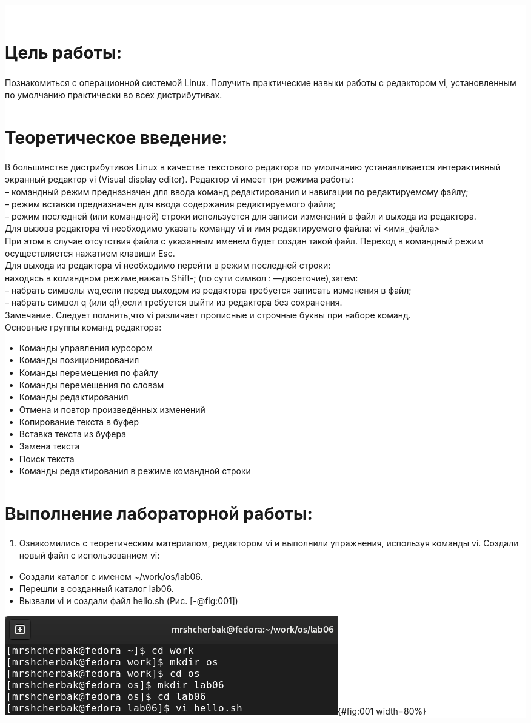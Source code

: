 ```yaml
---
```


# Цель работы:
Познакомиться с операционной системой Linux. Получить практические навыки работы с редактором vi, установленным по умолчанию практически во всех дистрибутивах.

# Теоретическое введение: 
В большинстве дистрибутивов Linux в качестве текстового редактора по умолчанию устанавливается интерактивный экранный редактор vi (Visual display editor). 
Редактор vi имеет три режима работы:  
– командный режим предназначен для ввода команд редактирования и навигации по редактируемому файлу;  
– режим вставки предназначен для ввода содержания редактируемого файла;  
– режим последней (или командной) строки используется для записи изменений в файл и выхода из редактора.  
Для вызова редактора vi необходимо указать команду vi и имя редактируемого файла: vi <имя_файла>  
При этом в случае отсутствия файла с указанным именем будет создан такой файл. Переход в командный режим осуществляется нажатием клавиши Esc.  
Для выхода из редактора vi необходимо перейти в режим последней строки:  
находясь в командном режиме,нажать Shift-; (по сути символ : —двоеточие),затем:  
– набрать символы wq,если перед выходом из редактора требуется записать изменения в файл;  
– набрать символ q (или q!),если требуется выйти из редактора без сохранения.  
Замечание. Следует помнить,что vi различает прописные и строчные буквы при наборе команд.  
Основные группы команд редактора:  
- Команды управления курсором  
- Команды позиционирования  
- Команды перемещения по файлу  
- Команды перемещения по словам  
- Команды редактирования  
- Отмена и повтор произведённых изменений  
- Копирование текста в буфер  
- Вставка текста из буфера  
- Замена текста  
- Поиск текста  
- Команды редактирования в режиме командной строки  

# Выполнение лабораторной работы:

1. Ознакомились с теоретическим материалом, редактором vi и выполнили упражнения, используя команды vi. Создали новый файл с использованием vi:
- Создали каталог с именем ~/work/os/lab06. 
- Перешли в созданный каталог lab06. 
- Вызвали vi и создали файл hello.sh (Рис. [-@fig:001])

![Создание нового файла](image/%D0%A1%D0%BD%D0%B8%D0%BC%D0%BE%D0%BA%20%D1%8D%D0%BA%D1%80%D0%B0%D0%BD%D0%B0%20%D0%BE%D1%82%202022-05-10%2020-04-27.png){#fig:001 width=80%}   
